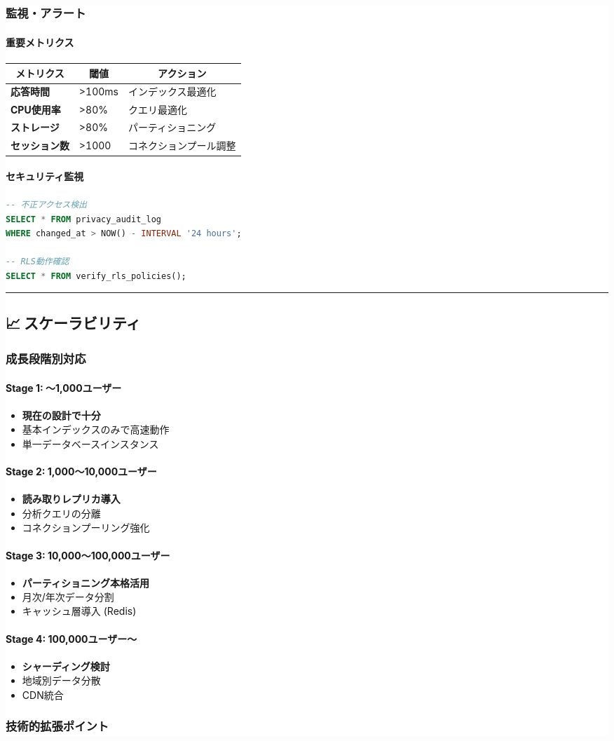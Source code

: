 ### **監視・アラート**

#### **重要メトリクス**

| メトリクス | 閾値 | アクション |
|----------|------|----------|
| **応答時間** | >100ms | インデックス最適化 |
| **CPU使用率** | >80% | クエリ最適化 |
| **ストレージ** | >80% | パーティショニング |
| **セッション数** | >1000 | コネクションプール調整 |

#### **セキュリティ監視**

```sql
-- 不正アクセス検出
SELECT * FROM privacy_audit_log 
WHERE changed_at > NOW() - INTERVAL '24 hours';

-- RLS動作確認
SELECT * FROM verify_rls_policies();
```

---

## 📈 スケーラビリティ

### **成長段階別対応**

#### **Stage 1: 〜1,000ユーザー**
- **現在の設計で十分**
- 基本インデックスのみで高速動作
- 単一データベースインスタンス

#### **Stage 2: 1,000〜10,000ユーザー**
- **読み取りレプリカ導入**
- 分析クエリの分離
- コネクションプーリング強化

#### **Stage 3: 10,000〜100,000ユーザー**
- **パーティショニング本格活用**
- 月次/年次データ分割
- キャッシュ層導入 (Redis)

#### **Stage 4: 100,000ユーザー〜**
- **シャーディング検討**
- 地域別データ分散
- CDN統合

### **技術的拡張ポイント**
